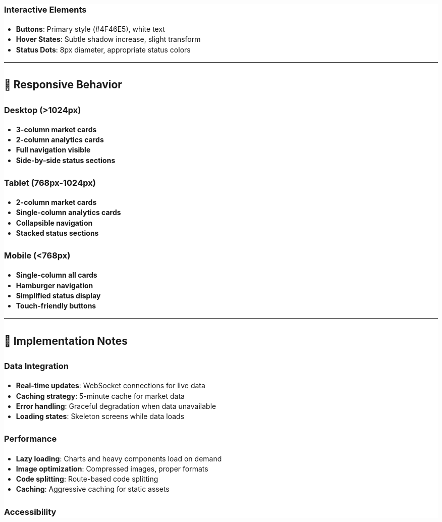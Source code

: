 ### **Interactive Elements**

- **Buttons**: Primary style (#4F46E5), white text
- **Hover States**: Subtle shadow increase, slight transform
- **Status Dots**: 8px diameter, appropriate status colors

---

## **📱 Responsive Behavior**

### **Desktop (>1024px)**

- **3-column market cards**
- **2-column analytics cards**
- **Full navigation visible**
- **Side-by-side status sections**

### **Tablet (768px-1024px)**

- **2-column market cards**
- **Single-column analytics cards**
- **Collapsible navigation**
- **Stacked status sections**

### **Mobile (<768px)**

- **Single-column all cards**
- **Hamburger navigation**
- **Simplified status display**
- **Touch-friendly buttons**

---

## **🔧 Implementation Notes**

### **Data Integration**

- **Real-time updates**: WebSocket connections for live data
- **Caching strategy**: 5-minute cache for market data
- **Error handling**: Graceful degradation when data unavailable
- **Loading states**: Skeleton screens while data loads

### **Performance**

- **Lazy loading**: Charts and heavy components load on demand
- **Image optimization**: Compressed images, proper formats
- **Code splitting**: Route-based code splitting
- **Caching**: Aggressive caching for static assets

### **Accessibility**
